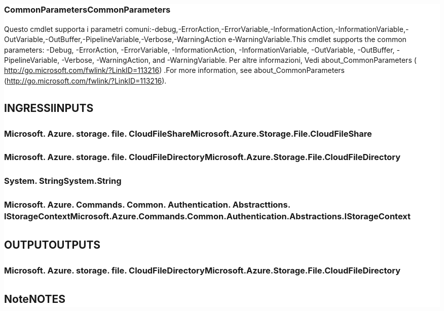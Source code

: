### <span data-ttu-id="206c7-152">CommonParameters</span><span class="sxs-lookup"><span data-stu-id="206c7-152">CommonParameters</span></span>
<span data-ttu-id="206c7-153">Questo cmdlet supporta i parametri comuni:-debug,-ErrorAction,-ErrorVariable,-InformationAction,-InformationVariable,-OutVariable,-OutBuffer,-PipelineVariable,-Verbose,-WarningAction e-WarningVariable.</span><span class="sxs-lookup"><span data-stu-id="206c7-153">This cmdlet supports the common parameters: -Debug, -ErrorAction, -ErrorVariable, -InformationAction, -InformationVariable, -OutVariable, -OutBuffer, -PipelineVariable, -Verbose, -WarningAction, and -WarningVariable.</span></span> <span data-ttu-id="206c7-154">Per altre informazioni, Vedi about_CommonParameters ( http://go.microsoft.com/fwlink/?LinkID=113216) .</span><span class="sxs-lookup"><span data-stu-id="206c7-154">For more information, see about_CommonParameters (http://go.microsoft.com/fwlink/?LinkID=113216).</span></span>

## <span data-ttu-id="206c7-155">INGRESSI</span><span class="sxs-lookup"><span data-stu-id="206c7-155">INPUTS</span></span>

### <span data-ttu-id="206c7-156">Microsoft. Azure. storage. file. CloudFileShare</span><span class="sxs-lookup"><span data-stu-id="206c7-156">Microsoft.Azure.Storage.File.CloudFileShare</span></span>

### <span data-ttu-id="206c7-157">Microsoft. Azure. storage. file. CloudFileDirectory</span><span class="sxs-lookup"><span data-stu-id="206c7-157">Microsoft.Azure.Storage.File.CloudFileDirectory</span></span>

### <span data-ttu-id="206c7-158">System. String</span><span class="sxs-lookup"><span data-stu-id="206c7-158">System.String</span></span>

### <span data-ttu-id="206c7-159">Microsoft. Azure. Commands. Common. Authentication. Abstracttions. IStorageContext</span><span class="sxs-lookup"><span data-stu-id="206c7-159">Microsoft.Azure.Commands.Common.Authentication.Abstractions.IStorageContext</span></span>

## <span data-ttu-id="206c7-160">OUTPUT</span><span class="sxs-lookup"><span data-stu-id="206c7-160">OUTPUTS</span></span>

### <span data-ttu-id="206c7-161">Microsoft. Azure. storage. file. CloudFileDirectory</span><span class="sxs-lookup"><span data-stu-id="206c7-161">Microsoft.Azure.Storage.File.CloudFileDirectory</span></span>

## <span data-ttu-id="206c7-162">Note</span><span class="sxs-lookup"><span data-stu-id="206c7-162">NOTES</span></span>
